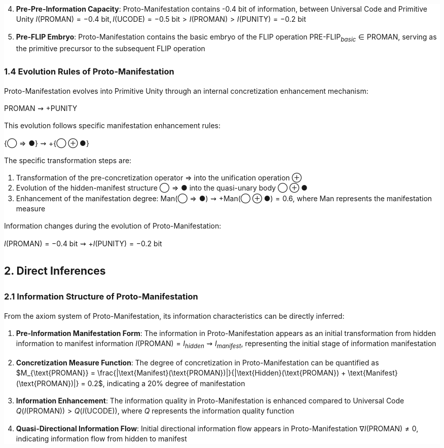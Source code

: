 4. **Pre-Pre-Information Capacity**: Proto-Manifestation contains -0.4 bit of information, between Universal Code and Primitive Unity
   $`I(\text{PROMAN}) = -0.4 \text{ bit}, I(\text{UCODE}) = -0.5 \text{ bit} > I(\text{PROMAN}) > I(\text{PUNITY}) = -0.2 \text{ bit}`$

5. **Pre-FLIP Embryo**: Proto-Manifestation contains the basic embryo of the FLIP operation
   $`\text{PRE-FLIP}_{basic} \in \text{PROMAN}`$, serving as the primitive precursor to the subsequent FLIP operation

### 1.4 Evolution Rules of Proto-Manifestation

Proto-Manifestation evolves into Primitive Unity through an internal concretization enhancement mechanism:

$`\text{PROMAN} \rightsquigarrow+ \text{PUNITY}`$

This evolution follows specific manifestation enhancement rules:

$`\{◯\Rightarrow●\} \rightsquigarrow+ \{◯⊕●\}`$

The specific transformation steps are:
1. Transformation of the pre-concretization operator $`\Rightarrow`$ into the unification operation $`⊕`$
2. Evolution of the hidden-manifest structure $`◯\Rightarrow●`$ into the quasi-unary body $`◯⊕●`$
3. Enhancement of the manifestation degree: $`\text{Man}(◯\Rightarrow●) \rightsquigarrow+ \text{Man}(◯⊕●) = 0.6`$, where $`\text{Man}`$ represents the manifestation measure

Information changes during the evolution of Proto-Manifestation:

$`I(\text{PROMAN}) = -0.4 \text{ bit} \rightsquigarrow+ I(\text{PUNITY}) = -0.2 \text{ bit}`$

## 2. Direct Inferences

### 2.1 Information Structure of Proto-Manifestation

From the axiom system of Proto-Manifestation, its information characteristics can be directly inferred:

1. **Pre-Information Manifestation Form**: The information in Proto-Manifestation appears as an initial transformation from hidden information to manifest information
   $`I(\text{PROMAN}) = I_{hidden} \rightsquigarrow I_{manifest}`$, representing the initial stage of information manifestation

2. **Concretization Measure Function**: The degree of concretization in Proto-Manifestation can be quantified as
   $`M_{\text{PROMAN}} = \frac{|\text{Manifest}(\text{PROMAN})|}{|\text{Hidden}(\text{PROMAN}) + \text{Manifest}(\text{PROMAN})|} = 0.2`$, indicating a 20% degree of manifestation

3. **Information Enhancement**: The information quality in Proto-Manifestation is enhanced compared to Universal Code
   $`Q(I(\text{PROMAN})) > Q(I(\text{UCODE}))`$, where $`Q`$ represents the information quality function

4. **Quasi-Directional Information Flow**: Initial directional information flow appears in Proto-Manifestation
   $`\nabla I(\text{PROMAN}) \neq 0`$, indicating information flow from hidden to manifest
